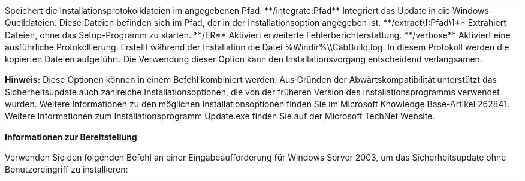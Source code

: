 </td>
<td style="border:1px solid black;">
Speichert die Installationsprotokolldateien im angegebenen Pfad.
</td>
</tr>
<tr class="alternateRow">
<td style="border:1px solid black;">
**/integrate:Pfad**
</td>
<td style="border:1px solid black;">
Integriert das Update in die Windows-Quelldateien. Diese Dateien befinden sich im Pfad, der in der Installationsoption angegeben ist.
</td>
</tr>
<tr>
<td style="border:1px solid black;">
**/extract\[:Pfad\]**
</td>
<td style="border:1px solid black;">
Extrahiert Dateien, ohne das Setup-Programm zu starten.
</td>
</tr>
<tr class="alternateRow">
<td style="border:1px solid black;">
**/ER**
</td>
<td style="border:1px solid black;">
Aktiviert erweiterte Fehlerberichterstattung.
</td>
</tr>
<tr>
<td style="border:1px solid black;">
**/verbose**
</td>
<td style="border:1px solid black;">
Aktiviert eine ausführliche Protokollierung. Erstellt während der Installation die Datei %Windir%\\CabBuild.log. In diesem Protokoll werden die kopierten Dateien aufgeführt. Die Verwendung dieser Option kann den Installationsvorgang entscheidend verlangsamen.
</td>
</tr>
</table>
 

**Hinweis:** Diese Optionen können in einem Befehl kombiniert werden. Aus Gründen der Abwärtskompatibilität unterstützt das Sicherheitsupdate auch zahlreiche Installationsoptionen, die von der früheren Version des Installationsprogramms verwendet wurden. Weitere Informationen zu den möglichen Installationsoptionen finden Sie im [Microsoft Knowledge Base-Artikel 262841](http://support.microsoft.com/kb/262841). Weitere Informationen zum Installationsprogramm Update.exe finden Sie auf der [Microsoft TechNet Website](http://www.microsoft.com/germany/technet/datenbank/articles/600338.mspx).

**Informationen zur Bereitstellung**

Verwenden Sie den folgenden Befehl an einer Eingabeaufforderung für Windows Server 2003, um das Sicherheitsupdate ohne Benutzereingriff zu installieren:
